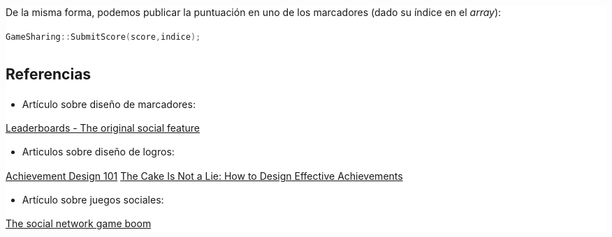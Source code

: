 De la misma forma, podemos publicar la puntuación en uno de los marcadores (dado su índice en el _array_):

```cpp
GameSharing::SubmitScore(score,indice);
```



## Referencias

* Artículo sobre diseño de marcadores:

[Leaderboards - The original social feature](http://www.gamesparks.com/blog/leaderboards/)

* Articulos sobre diseño de logros:

[Achievement Design 101](http://www.gamasutra.com/blogs/GregMcClanahan/20091202/86035/Achievement_Design_101.php)
[The Cake Is Not a Lie: How to Design Effective Achievements](http://www.gamasutra.com/view/feature/6360/the_cake_is_not_a_lie_how_to_.php?print=1)

* Artículo sobre juegos sociales:

[The social network game boom](http://www.gamasutra.com/view/feature/4009/the_social_network_game_boom.php)
